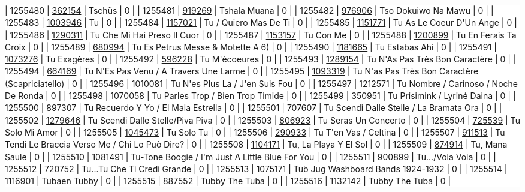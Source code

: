 | 1255480 | [362154](https://www.discogs.com/master/362154) | Tschüs | 0 |
| 1255481 | [919269](https://www.discogs.com/master/919269) | Tshala Muana | 0 |
| 1255482 | [976906](https://www.discogs.com/master/976906) | Tso Dokuiwo Na Mawu | 0 |
| 1255483 | [1003946](https://www.discogs.com/master/1003946) | Tu | 0 |
| 1255484 | [1157021](https://www.discogs.com/master/1157021) | Tu / Quiero Mas De Ti | 0 |
| 1255485 | [1151771](https://www.discogs.com/master/1151771) | Tu As Le Coeur D'Un Ange | 0 |
| 1255486 | [1290311](https://www.discogs.com/master/1290311) | Tu Che Mi Hai Preso Il Cuor | 0 |
| 1255487 | [1153157](https://www.discogs.com/master/1153157) | Tu Con Me | 0 |
| 1255488 | [1200899](https://www.discogs.com/master/1200899) | Tu En Ferais Ta Croix | 0 |
| 1255489 | [680994](https://www.discogs.com/master/680994) | Tu Es Petrus Messe & Motette A 6) | 0 |
| 1255490 | [1181665](https://www.discogs.com/master/1181665) | Tu Estabas Ahi | 0 |
| 1255491 | [1073276](https://www.discogs.com/master/1073276) | Tu Exagères | 0 |
| 1255492 | [596228](https://www.discogs.com/master/596228) | Tu M'écoeures | 0 |
| 1255493 | [1289154](https://www.discogs.com/master/1289154) | Tu N'As Pas Très Bon Caractère | 0 |
| 1255494 | [664169](https://www.discogs.com/master/664169) | Tu N'Es Pas Venu / A Travers Une Larme | 0 |
| 1255495 | [1093319](https://www.discogs.com/master/1093319) | Tu N'as Pas Très Bon Caractère (Scapriciatello) | 0 |
| 1255496 | [1010081](https://www.discogs.com/master/1010081) | Tu N'es Plus La / J'en Suis Fou | 0 |
| 1255497 | [1212571](https://www.discogs.com/master/1212571) | Tu Nombre / Carinoso / Noche De Ronda | 0 |
| 1255498 | [1070058](https://www.discogs.com/master/1070058) | Tu Parles Trop / Bien Trop Timide | 0 |
| 1255499 | [350951](https://www.discogs.com/master/350951) | Tu Prisimink / Lyrinė Daina | 0 |
| 1255500 | [897307](https://www.discogs.com/master/897307) | Tu Recuerdo Y Yo / El Mala Estrella | 0 |
| 1255501 | [707607](https://www.discogs.com/master/707607) | Tu Scendi Dalle Stelle / La Bramata Ora | 0 |
| 1255502 | [1279646](https://www.discogs.com/master/1279646) | Tu Scendi Dalle Stelle/Piva Piva | 0 |
| 1255503 | [806923](https://www.discogs.com/master/806923) | Tu Seras Un Concerto | 0 |
| 1255504 | [725539](https://www.discogs.com/master/725539) | Tu Solo Mi Amor | 0 |
| 1255505 | [1045473](https://www.discogs.com/master/1045473) | Tu Solo Tu | 0 |
| 1255506 | [290933](https://www.discogs.com/master/290933) | Tu T'en Vas / Celtina | 0 |
| 1255507 | [911513](https://www.discogs.com/master/911513) | Tu Tendi Le Braccia Verso Me / Chi Lo Può Dire? | 0 |
| 1255508 | [1104171](https://www.discogs.com/master/1104171) | Tu, La Playa Y El Sol | 0 |
| 1255509 | [874914](https://www.discogs.com/master/874914) | Tu, Mana Saule | 0 |
| 1255510 | [1081491](https://www.discogs.com/master/1081491) | Tu-Tone Boogie / I'm Just A Little Blue For You | 0 |
| 1255511 | [900899](https://www.discogs.com/master/900899) | Tu.../Vola Vola | 0 |
| 1255512 | [720752](https://www.discogs.com/master/720752) | Tu...Tu Che Ti Credi Grande | 0 |
| 1255513 | [1075171](https://www.discogs.com/master/1075171) | Tub Jug Washboard Bands 1924-1932 | 0 |
| 1255514 | [1116901](https://www.discogs.com/master/1116901) | Tubaen Tubby | 0 |
| 1255515 | [887552](https://www.discogs.com/master/887552) | Tubby The Tuba | 0 |
| 1255516 | [1132142](https://www.discogs.com/master/1132142) | Tubby The Tuba | 0 |